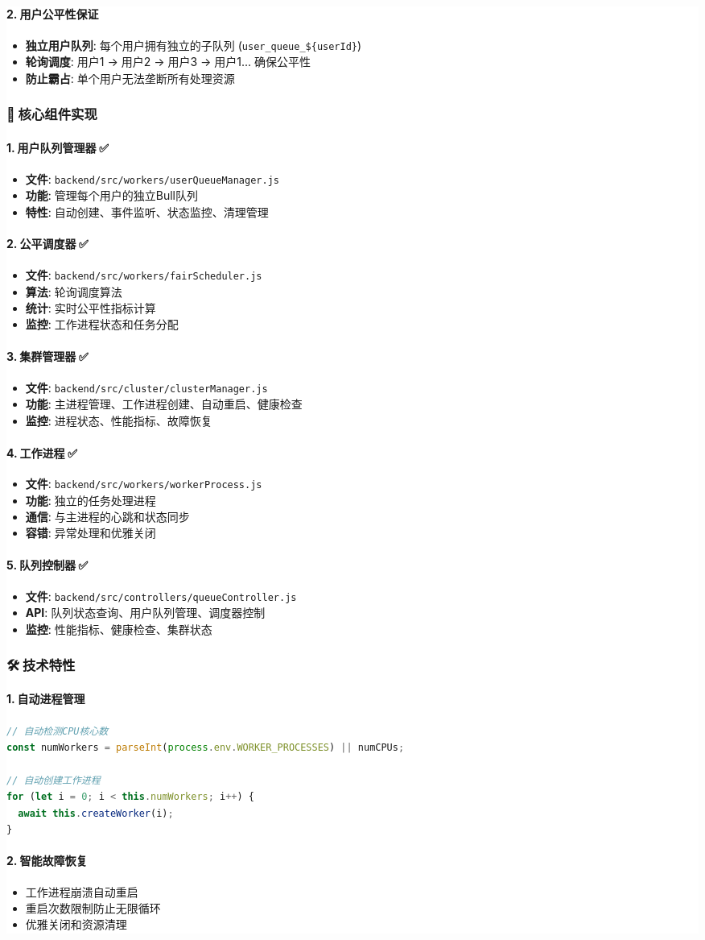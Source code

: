 #### 2. **用户公平性保证**
- **独立用户队列**: 每个用户拥有独立的子队列 (`user_queue_${userId}`)
- **轮询调度**: 用户1 → 用户2 → 用户3 → 用户1... 确保公平性
- **防止霸占**: 单个用户无法垄断所有处理资源

### 🔧 核心组件实现

#### 1. **用户队列管理器** ✅
- **文件**: `backend/src/workers/userQueueManager.js`
- **功能**: 管理每个用户的独立Bull队列
- **特性**: 自动创建、事件监听、状态监控、清理管理

#### 2. **公平调度器** ✅
- **文件**: `backend/src/workers/fairScheduler.js`
- **算法**: 轮询调度算法
- **统计**: 实时公平性指标计算
- **监控**: 工作进程状态和任务分配

#### 3. **集群管理器** ✅
- **文件**: `backend/src/cluster/clusterManager.js`
- **功能**: 主进程管理、工作进程创建、自动重启、健康检查
- **监控**: 进程状态、性能指标、故障恢复

#### 4. **工作进程** ✅
- **文件**: `backend/src/workers/workerProcess.js`
- **功能**: 独立的任务处理进程
- **通信**: 与主进程的心跳和状态同步
- **容错**: 异常处理和优雅关闭

#### 5. **队列控制器** ✅
- **文件**: `backend/src/controllers/queueController.js`
- **API**: 队列状态查询、用户队列管理、调度器控制
- **监控**: 性能指标、健康检查、集群状态

### 🛠️ 技术特性

#### 1. **自动进程管理**
```javascript
// 自动检测CPU核心数
const numWorkers = parseInt(process.env.WORKER_PROCESSES) || numCPUs;

// 自动创建工作进程
for (let i = 0; i < this.numWorkers; i++) {
  await this.createWorker(i);
}
```

#### 2. **智能故障恢复**
- 工作进程崩溃自动重启
- 重启次数限制防止无限循环
- 优雅关闭和资源清理
